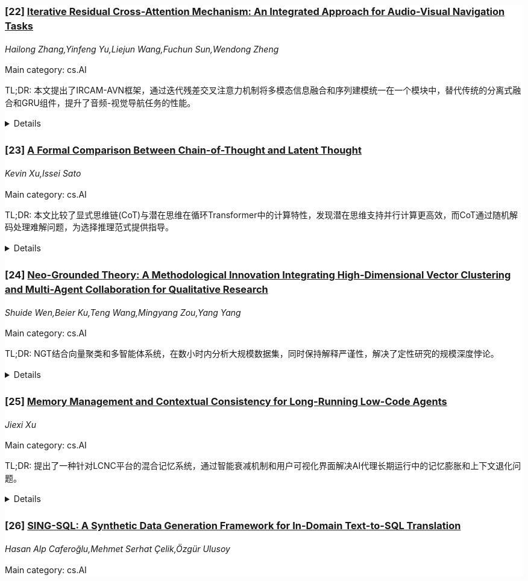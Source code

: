### [22] [Iterative Residual Cross-Attention Mechanism: An Integrated Approach for Audio-Visual Navigation Tasks](https://arxiv.org/abs/2509.25652)
*Hailong Zhang,Yinfeng Yu,Liejun Wang,Fuchun Sun,Wendong Zheng*

Main category: cs.AI

TL;DR: 本文提出了IRCAM-AVN框架，通过迭代残差交叉注意力机制将多模态信息融合和序列建模统一在一个模块中，替代传统的分离式融合和GRU组件，提升了音频-视觉导航任务的性能。


<details><summary>Details</summary></details>


### [23] [A Formal Comparison Between Chain-of-Thought and Latent Thought](https://arxiv.org/abs/2509.25239)
*Kevin Xu,Issei Sato*

Main category: cs.AI

TL;DR: 本文比较了显式思维链(CoT)与潜在思维在循环Transformer中的计算特性，发现潜在思维支持并行计算更高效，而CoT通过随机解码处理难解问题，为选择推理范式提供指导。


<details><summary>Details</summary></details>


### [24] [Neo-Grounded Theory: A Methodological Innovation Integrating High-Dimensional Vector Clustering and Multi-Agent Collaboration for Qualitative Research](https://arxiv.org/abs/2509.25244)
*Shuide Wen,Beier Ku,Teng Wang,Mingyang Zou,Yang Yang*

Main category: cs.AI

TL;DR: NGT结合向量聚类和多智能体系统，在数小时内分析大规模数据集，同时保持解释严谨性，解决了定性研究的规模深度悖论。


<details><summary>Details</summary></details>


### [25] [Memory Management and Contextual Consistency for Long-Running Low-Code Agents](https://arxiv.org/abs/2509.25250)
*Jiexi Xu*

Main category: cs.AI

TL;DR: 提出了一种针对LCNC平台的混合记忆系统，通过智能衰减机制和用户可视化界面解决AI代理长期运行中的记忆膨胀和上下文退化问题。


<details><summary>Details</summary></details>


### [26] [SING-SQL: A Synthetic Data Generation Framework for In-Domain Text-to-SQL Translation](https://arxiv.org/abs/2509.25672)
*Hasan Alp Caferoğlu,Mehmet Serhat Çelik,Özgür Ulusoy*

Main category: cs.AI
